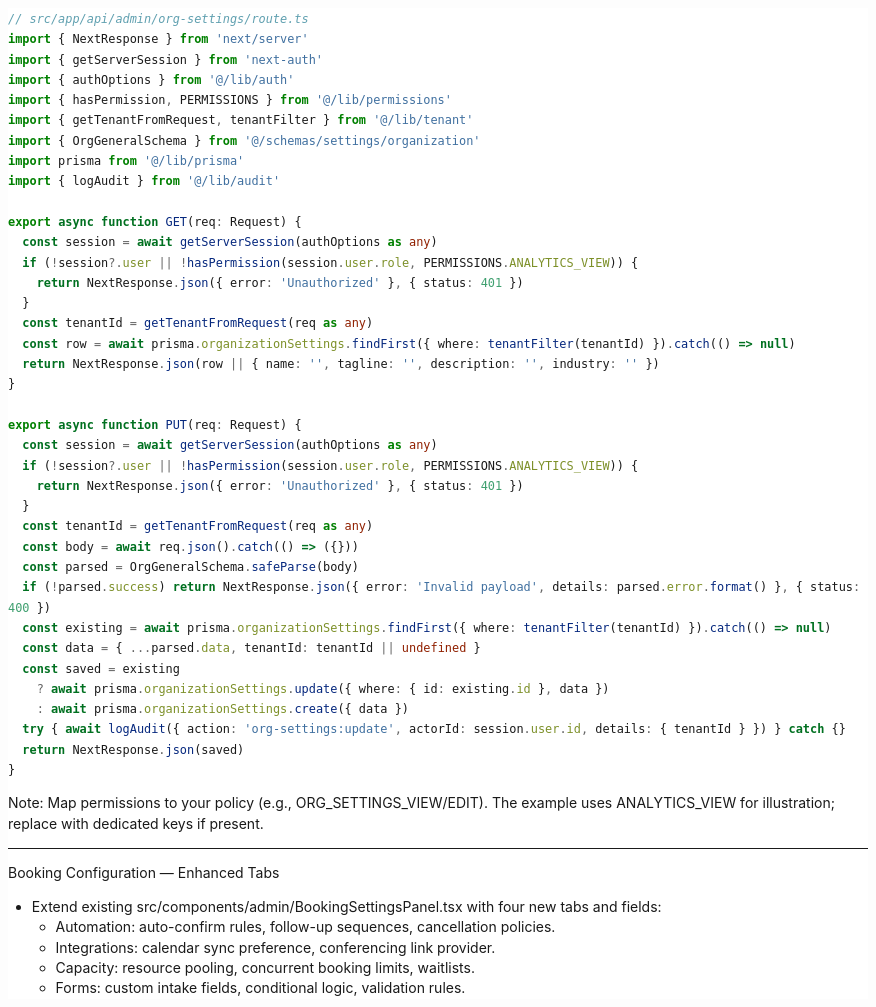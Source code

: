 ```ts
// src/app/api/admin/org-settings/route.ts
import { NextResponse } from 'next/server'
import { getServerSession } from 'next-auth'
import { authOptions } from '@/lib/auth'
import { hasPermission, PERMISSIONS } from '@/lib/permissions'
import { getTenantFromRequest, tenantFilter } from '@/lib/tenant'
import { OrgGeneralSchema } from '@/schemas/settings/organization'
import prisma from '@/lib/prisma'
import { logAudit } from '@/lib/audit'

export async function GET(req: Request) {
  const session = await getServerSession(authOptions as any)
  if (!session?.user || !hasPermission(session.user.role, PERMISSIONS.ANALYTICS_VIEW)) {
    return NextResponse.json({ error: 'Unauthorized' }, { status: 401 })
  }
  const tenantId = getTenantFromRequest(req as any)
  const row = await prisma.organizationSettings.findFirst({ where: tenantFilter(tenantId) }).catch(() => null)
  return NextResponse.json(row || { name: '', tagline: '', description: '', industry: '' })
}

export async function PUT(req: Request) {
  const session = await getServerSession(authOptions as any)
  if (!session?.user || !hasPermission(session.user.role, PERMISSIONS.ANALYTICS_VIEW)) {
    return NextResponse.json({ error: 'Unauthorized' }, { status: 401 })
  }
  const tenantId = getTenantFromRequest(req as any)
  const body = await req.json().catch(() => ({}))
  const parsed = OrgGeneralSchema.safeParse(body)
  if (!parsed.success) return NextResponse.json({ error: 'Invalid payload', details: parsed.error.format() }, { status: 400 })
  const existing = await prisma.organizationSettings.findFirst({ where: tenantFilter(tenantId) }).catch(() => null)
  const data = { ...parsed.data, tenantId: tenantId || undefined }
  const saved = existing
    ? await prisma.organizationSettings.update({ where: { id: existing.id }, data })
    : await prisma.organizationSettings.create({ data })
  try { await logAudit({ action: 'org-settings:update', actorId: session.user.id, details: { tenantId } }) } catch {}
  return NextResponse.json(saved)
}
```

Note: Map permissions to your policy (e.g., ORG_SETTINGS_VIEW/EDIT). The example uses ANALYTICS_VIEW for illustration; replace with dedicated keys if present.

---

Booking Configuration — Enhanced Tabs
- Extend existing src/components/admin/BookingSettingsPanel.tsx with four new tabs and fields:
  - Automation: auto-confirm rules, follow-up sequences, cancellation policies.
  - Integrations: calendar sync preference, conferencing link provider.
  - Capacity: resource pooling, concurrent booking limits, waitlists.
  - Forms: custom intake fields, conditional logic, validation rules.
